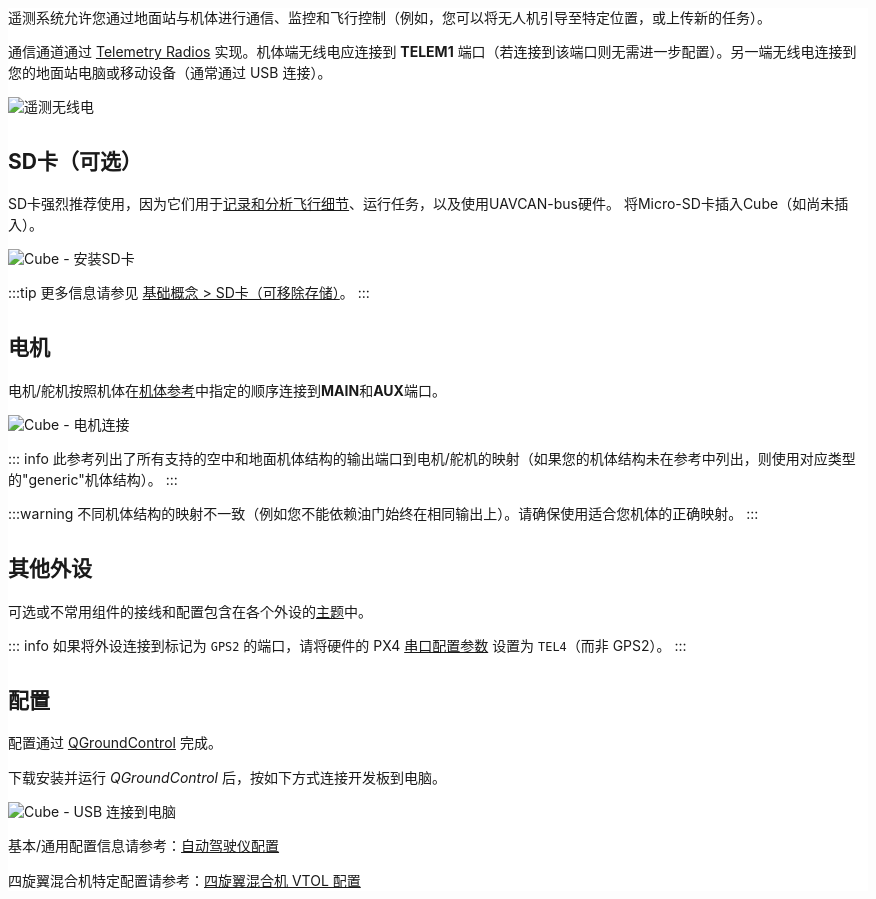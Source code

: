 遥测系统允许您通过地面站与机体进行通信、监控和飞行控制（例如，您可以将无人机引导至特定位置，或上传新的任务）。

通信通道通过 [Telemetry Radios](../telemetry/index.md) 实现。机体端无线电应连接到 **TELEM1** 端口（若连接到该端口则无需进一步配置）。另一端无线电连接到您的地面站电脑或移动设备（通常通过 USB 连接）。

![遥测无线电](../../assets/flight_controller/cube/cube_schematic_telemetry.jpg)

## SD卡（可选）

SD卡强烈推荐使用，因为它们用于[记录和分析飞行细节](../getting_started/flight_reporting.md)、运行任务，以及使用UAVCAN-bus硬件。
将Micro-SD卡插入Cube（如尚未插入）。

![Cube - 安装SD卡](../../assets/flight_controller/cube/cube_sdcard.jpg)

:::tip
更多信息请参见 [基础概念 > SD卡（可移除存储）](../getting_started/px4_basic_concepts.md#sd-cards-removable-memory)。
:::

## 电机

电机/舵机按照机体在[机体参考](../airframes/airframe_reference.md)中指定的顺序连接到**MAIN**和**AUX**端口。

![Cube - 电机连接](../../assets/flight_controller/cube/cube_main_aux_outputs.jpg)

::: info
此参考列出了所有支持的空中和地面机体结构的输出端口到电机/舵机的映射（如果您的机体结构未在参考中列出，则使用对应类型的"generic"机体结构）。
:::

:::warning
不同机体结构的映射不一致（例如您不能依赖油门始终在相同输出上）。请确保使用适合您机体的正确映射。
:::

## 其他外设

可选或不常用组件的接线和配置包含在各个外设的[主题](../peripherals/index.md)中。

::: info
如果将外设连接到标记为 `GPS2` 的端口，请将硬件的 PX4 [串口配置参数](../peripherals/serial_configuration.md) 设置为 `TEL4`（而非 GPS2）。
:::

## 配置

配置通过 [QGroundControl](http://qgroundcontrol.com/) 完成。

下载安装并运行 _QGroundControl_ 后，按如下方式连接开发板到电脑。

![Cube - USB 连接到电脑](../../assets/flight_controller/cube/cube_usb_connection.jpg)

基本/通用配置信息请参考：[自动驾驶仪配置](../config/index.md)

四旋翼混合机特定配置请参考：[四旋翼混合机 VTOL 配置](../config_vtol/vtol_quad_configuration.md)

